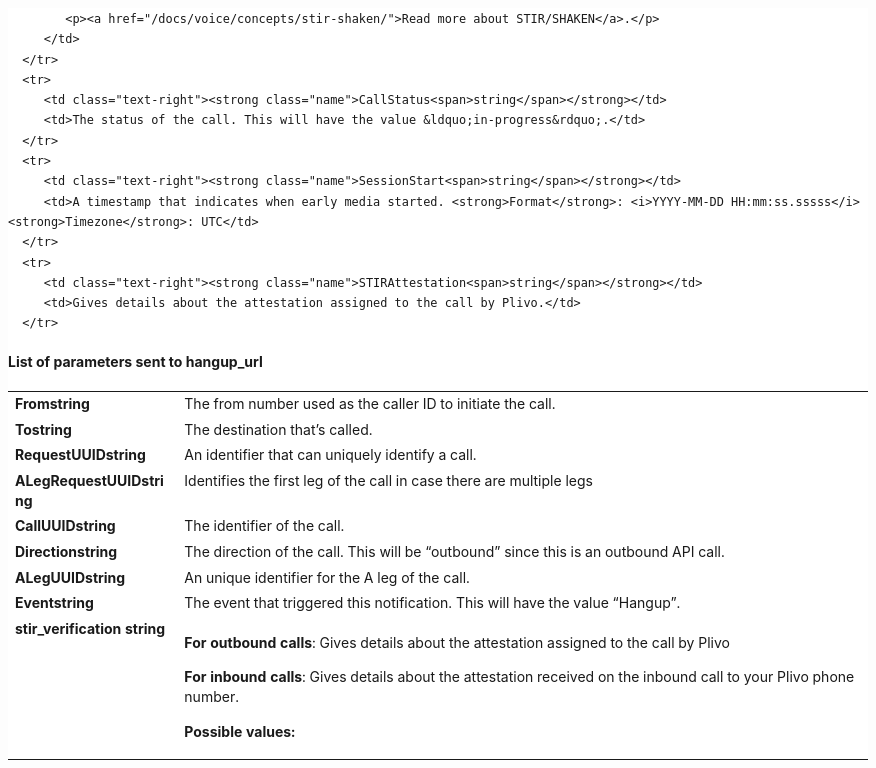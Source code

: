             <p><a href="/docs/voice/concepts/stir-shaken/">Read more about STIR/SHAKEN</a>.</p>
         </td>
      </tr>
      <tr>
         <td class="text-right"><strong class="name">CallStatus<span>string</span></strong></td>
         <td>The status of the call. This will have the value &ldquo;in-progress&rdquo;.</td>
      </tr>
      <tr>
         <td class="text-right"><strong class="name">SessionStart<span>string</span></strong></td>
         <td>A timestamp that indicates when early media started. <strong>Format</strong>: <i>YYYY-MM-DD HH:mm:ss.sssss</i> <strong>Timezone</strong>: UTC</td>
      </tr>
      <tr>
         <td class="text-right"><strong class="name">STIRAttestation<span>string</span></strong></td>
         <td>Gives details about the attestation assigned to the call by Plivo.</td>
      </tr>
   </tbody>
</table>

#### List of parameters sent to hangup_url

<table class="table table-striped table-markdown">
   <tbody>
      <tr>
         <td class="text-right"><strong class="name">From<span>string</span></strong></td>
         <td>The from number used as the caller ID to initiate the call.</td>
      </tr>
      <tr>
         <td class="text-right"><strong class="name">To<span>string</span></strong></td>
         <td>The destination that&rsquo;s called.</td>
      </tr>
      <tr>
         <td class="text-right"><strong class="name">RequestUUID<span>string</span></strong></td>
         <td>An identifier that can uniquely identify a call.</td>
      </tr>
      <tr>
         <td class="text-right"><strong class="name">ALegRequestUUID<span>string</span></strong></td>
         <td>Identifies the first leg of the call in case there are multiple legs</td>
      </tr>
      <tr>
         <td class="text-right"><strong class="name">CallUUID<span>string</span></strong></td>
         <td>The identifier of the call.</td>
      </tr>
      <tr>
         <td class="text-right"><strong class="name">Direction<span>string</span></strong></td>
         <td>The direction of the call. This will be &ldquo;outbound&rdquo; since this is an outbound API call.</td>
      </tr>
      <tr>
         <td class="text-right"><strong class="name">ALegUUID<span>string</span></strong></td>
         <td>An unique identifier for the A leg of the call.</td>
      </tr>
      <tr>
         <td class="text-right"><strong class="name">Event<span>string</span></strong></td>
         <td>The event that triggered this notification. This will have the value &ldquo;Hangup&rdquo;.</td>
      </tr>
      <tr>
         <td class="text-right"><strong class="name">stir_verification <span>string</span></strong></td>
         <td>
            <p><strong>For outbound calls</strong>: Gives details about the attestation assigned to the call by Plivo</p>
            <p><strong>For inbound calls</strong>: Gives details about the attestation received on the inbound call to your Plivo phone number.</p>
            <p><strong>Possible values:</strong></p>
